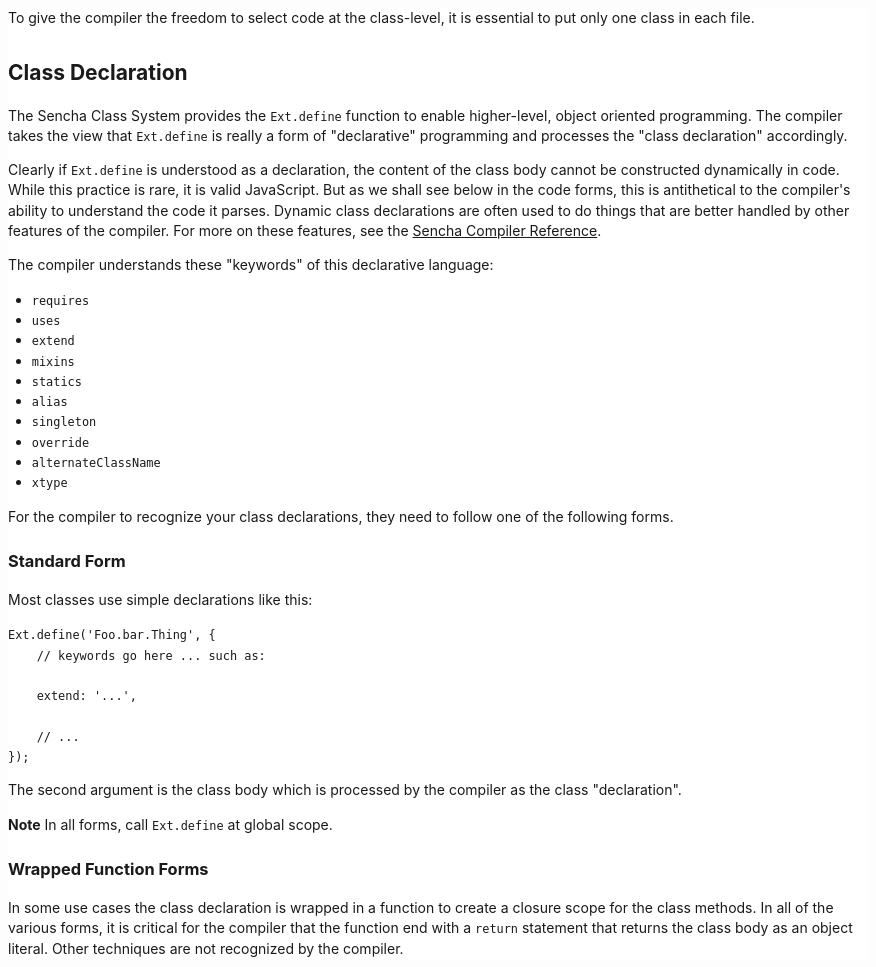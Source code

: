 To give the compiler the freedom to select code at the class-level, it is essential to put
only one class in each file.

## Class Declaration

The Sencha Class System provides the `Ext.define` function to enable higher-level, object
oriented programming. The compiler takes the view that `Ext.define` is really a form of
"declarative" programming and processes the "class declaration" accordingly.

Clearly if `Ext.define` is understood as a declaration, the content of the class body cannot
be constructed dynamically in code. While this practice is rare, it is valid JavaScript.
But as we shall see below in the code forms, this is antithetical to the compiler's
ability to understand the code it parses. Dynamic class declarations are often used to do
things that are better handled by other features of the compiler. For more on these
features, see the [Sencha Compiler Reference](#!/guide/command_compiler).

The compiler understands these "keywords" of this declarative language:

 * `requires`
 * `uses`
 * `extend`
 * `mixins`
 * `statics`
 * `alias`
 * `singleton`
 * `override`
 * `alternateClassName`
 * `xtype`

For the compiler to recognize your class declarations, they need to follow one of
the following forms.

### Standard Form

Most classes use simple declarations like this:

    Ext.define('Foo.bar.Thing', {
        // keywords go here ... such as:

        extend: '...',

        // ...
    });

The second argument is the class body which is processed by the compiler as the class
"declaration".

**Note** In all forms, call `Ext.define` at global scope. 

### Wrapped Function Forms

In some use cases the class declaration is wrapped in a function to create a closure scope
for the class methods. In all of the various forms, it is critical for the compiler that
the function end with a `return` statement that returns the class body as an object
literal. Other techniques are not recognized by the compiler.
